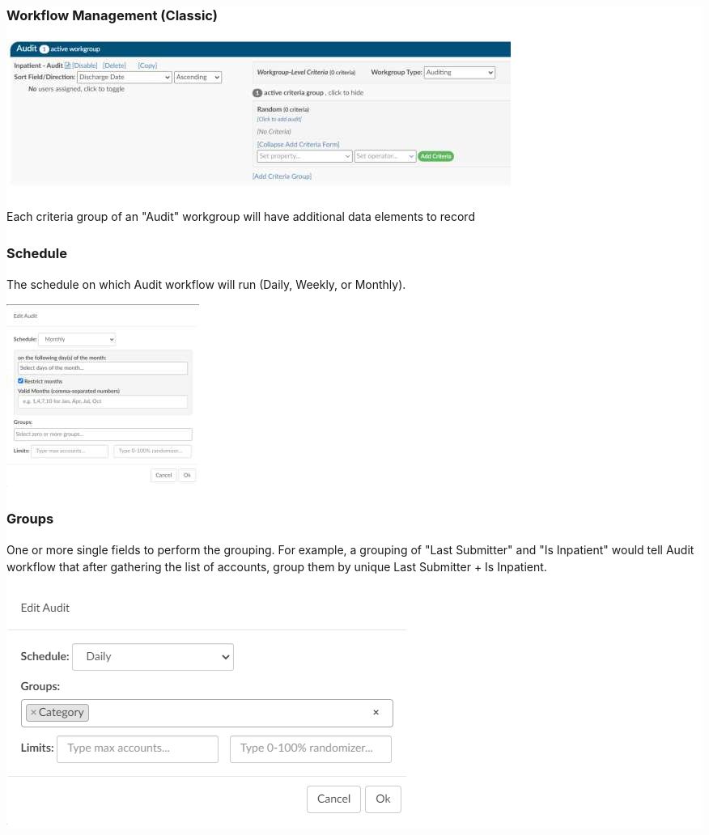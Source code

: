 ### Workflow Management (Classic)

![](image-464.jpg)

Each criteria group of an "Audit" workgroup will have additional data elements to record


### Schedule

The schedule on which Audit workflow will run (Daily, Weekly, or Monthly).

![](image-466.jpg)

### Groups

One or more single fields to perform the grouping. For example, a grouping of "Last Submitter" and "Is
Inpatient" would tell Audit workflow that after gathering the list of accounts, group them by unique Last
Submitter + Is Inpatient.

![](image-467.png)
